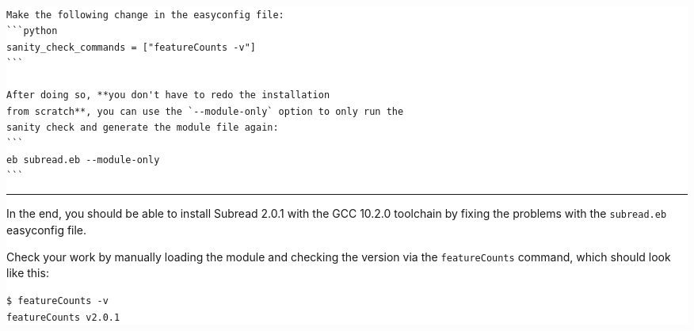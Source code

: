     Make the following change in the easyconfig file:
    ```python
    sanity_check_commands = ["featureCounts -v"]
    ```

    After doing so, **you don't have to redo the installation
    from scratch**, you can use the `--module-only` option to only run the
    sanity check and generate the module file again:
    ```
    eb subread.eb --module-only
    ```

---

In the end, you should be able to install Subread 2.0.1 with the GCC 10.2.0 toolchain by fixing the problems with the `subread.eb` easyconfig file.

Check your work by manually loading the module and checking the version
via the `featureCounts` command, which should look like this:

```shell
$ featureCounts -v
featureCounts v2.0.1
```
